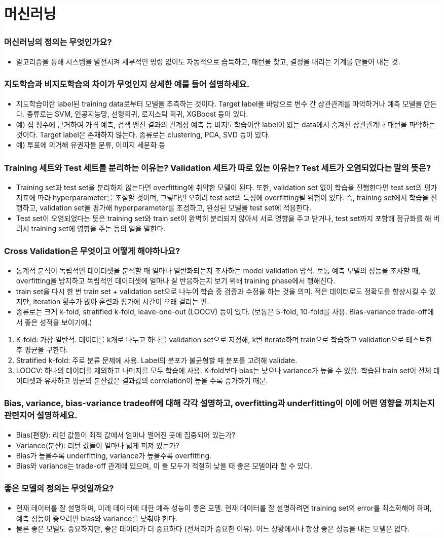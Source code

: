 # 머신러닝
### 머신러닝의 정의는 무엇인가요?
- 알고리즘을 통해 시스템을 발전시켜 세부적인 명령 없이도 자동적으로 습득하고, 패턴을 찾고, 결정을 내리는 기계를 만들어 내는 것.


### 지도학습과 비지도학습의 차이가 무엇인지 상세한 예를 들어 설명하세요.
- 지도학습이란 label된 training data로부터 모델을 추측하는 것이다. Target label을 바탕으로 변수 간 상관관계를 파악하거나 예측 모델을 만든다. 종류로는 SVM, 인공지능망, 선형회귀, 로지스틱 회귀, XGBoost 등이 있다.
- 예) 집 평수에 근거하여 가격 예측, 검색 엔진 결과의 관계성 예측 등
비지도학습이란 label이 없는 data에서 숨겨진 상관관계나 패턴을 파악하는 것이다. Target label은 존재하지 않는다. 종류로는 clustering, PCA, SVD 등이 있다.
- 예) 투표에 의거해 유권자들 분류, 이미지 세분화 등


### Training 세트와 Test 세트를 분리하는 이유는? Validation 세트가 따로 있는 이유는? Test 세트가 오염되었다는 말의 뜻은?
- Training set과 test set을 분리하지 않는다면 overfitting에 취약한 모델이 된다. 또한, validation set 없이 학습을 진행한다면 test set의 평가 지표에 따라 hyperparameter를 조절할 것이며, 그렇다면 오히려 test set의 특성에 overfitting될 위험이 있다. 즉, training set에서 학습을 진행하고, validation set을 평가해 hyperparameter를 조정하고, 완성된 모델을 test set에 적용한다.
- Test set이 오염되었다는 뜻은 training set와 train set이 완벽히 분리되지 않아서 서로 영향을 주고 받거나, test set까지 포함해 정규화를 해 버려서 training set에 영향을 주는 등의 일을 말한다.


### Cross Validation은 무엇이고 어떻게 해야하나요?
- 통계적 분석이 독립적인 데이터셋을 분석할 때 얼마나 일반화되는지 조사하는 model validation 방식. 보통 예측 모델의 성능을 조사할 때, overfitting을 방지하고 독립적인 데이터셋에 얼마나 잘 반응하는지 보기 위해 training phase에서 행해진다.
- train set을 다시 한 번 train set + validation set으로 나누어 학습 중 검증과 수정을 하는 것을 의미. 적은 데이터로도 정확도를 향상시킬 수 있지만, iteration 횟수가 많아 훈련과 평가에 시간이 오래 걸리는 편.
- 종류로는 크게 k-fold, stratified k-fold, leave-one-out (LOOCV) 등이 있다. (보통은 5-fold, 10-fold를 사용. Bias-variance trade-off에서 좋은 성적을 보이기에.)
1. K-fold: 가장 일반적. 데이터를 k개로 나누고 하나를 validation set으로 지정해, k번 iterate하며 train으로 학습하고 validation으로 테스트한 후 평균을 구한다.
2. Stratified k-fold: 주로 분류 문제에 사용. Label의 분포가 불균형할 때 분포를 고려해 validate.
3. LOOCV: 하나의 데이터를 제외하고 나머지를 모두 학습에 사용. K-fold보다 bias는 낮으나 variance가 높을 수 있음. 학습된 train set이 전체 데이터셋과 유사하고 평균의 분산값은 결과값의 correlation이 높을 수록 증가하기 때문.


### Bias, variance, bias-variance tradeoff에 대해 각각 설명하고, overfitting과 underfitting이 이에 어떤 영향을 끼치는지 관련지어 설명하세요.
- Bias(편향): 리턴 값들이 최적 값에서 얼마나 떨어진 곳에 집중되어 있는가?
- Variance(분산): 리턴 값들이 얼마나 넓게 퍼져 있는가?
- Bias가 높을수록 underfitting, variance가 높을수록 overfitting.
- Bias와 variance는 trade-off 관계에 있으며, 이 둘 모두가 적절히 낮을 때 좋은 모델이라 할 수 있다.


### 좋은 모델의 정의는 무엇일까요?
- 현재 데이터를 잘 설명하며, 미래 데이터에 대한 예측 성능이 좋은 모델. 현재 데이터를 잘 설명하려면 training set의 error를 최소화해야 하며, 예측 성능이 좋으려면 bias와 variance를 낮춰야 한다.
- 물론 좋은 모델도 중요하지만, 좋은 데이터가 더 중요하다 (전처리가 중요한 이유). 어느 상황에서나 항상 좋은 성능을 내는 모델은 없다.
